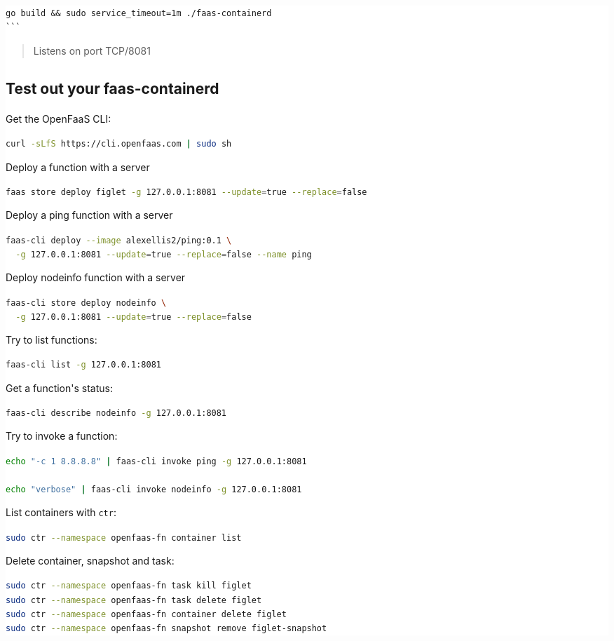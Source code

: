 	go build && sudo service_timeout=1m ./faas-containerd
	```

> Listens on port TCP/8081

## Test out your faas-containerd

Get the OpenFaaS CLI:

```sh
curl -sLfS https://cli.openfaas.com | sudo sh
```

Deploy a function with a server

```sh
faas store deploy figlet -g 127.0.0.1:8081 --update=true --replace=false
```

Deploy a ping function with a server

```sh
faas-cli deploy --image alexellis2/ping:0.1 \
  -g 127.0.0.1:8081 --update=true --replace=false --name ping
```

Deploy nodeinfo function with a server

```sh
faas-cli store deploy nodeinfo \
  -g 127.0.0.1:8081 --update=true --replace=false
```

Try to list functions:

```sh
faas-cli list -g 127.0.0.1:8081
```

Get a function's status:
```sh
faas-cli describe nodeinfo -g 127.0.0.1:8081
```

Try to invoke a function:

```sh
echo "-c 1 8.8.8.8" | faas-cli invoke ping -g 127.0.0.1:8081

echo "verbose" | faas-cli invoke nodeinfo -g 127.0.0.1:8081
```

List containers with `ctr`:

```sh
sudo ctr --namespace openfaas-fn container list
```

Delete container, snapshot and task:

```sh
sudo ctr --namespace openfaas-fn task kill figlet
sudo ctr --namespace openfaas-fn task delete figlet
sudo ctr --namespace openfaas-fn container delete figlet
sudo ctr --namespace openfaas-fn snapshot remove figlet-snapshot
```
